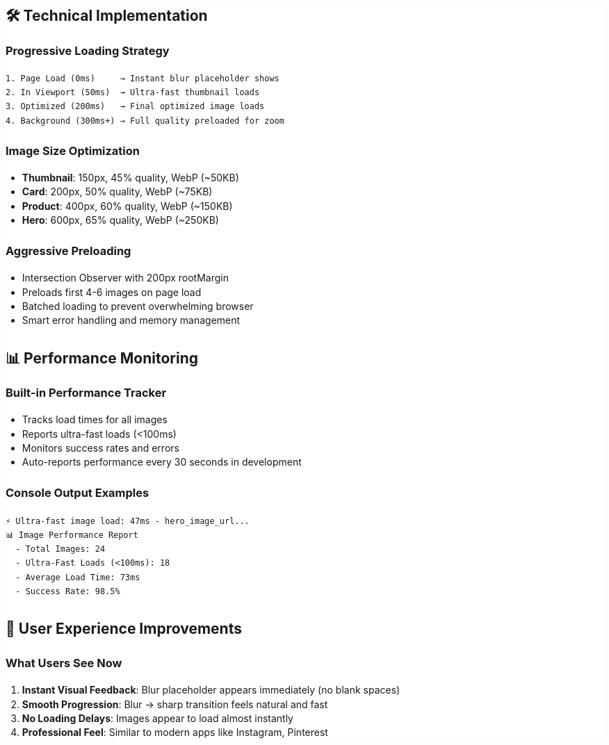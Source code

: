 ## 🛠️ Technical Implementation

### **Progressive Loading Strategy**
```
1. Page Load (0ms)     → Instant blur placeholder shows
2. In Viewport (50ms)  → Ultra-fast thumbnail loads
3. Optimized (200ms)   → Final optimized image loads
4. Background (300ms+) → Full quality preloaded for zoom
```

### **Image Size Optimization**
- **Thumbnail**: 150px, 45% quality, WebP (~50KB)
- **Card**: 200px, 50% quality, WebP (~75KB)
- **Product**: 400px, 60% quality, WebP (~150KB)
- **Hero**: 600px, 65% quality, WebP (~250KB)

### **Aggressive Preloading**
- Intersection Observer with 200px rootMargin
- Preloads first 4-6 images on page load
- Batched loading to prevent overwhelming browser
- Smart error handling and memory management

## 📊 Performance Monitoring

### **Built-in Performance Tracker**
- Tracks load times for all images
- Reports ultra-fast loads (<100ms)
- Monitors success rates and errors
- Auto-reports performance every 30 seconds in development

### **Console Output Examples**
```
⚡ Ultra-fast image load: 47ms - hero_image_url...
📊 Image Performance Report
  - Total Images: 24
  - Ultra-Fast Loads (<100ms): 18
  - Average Load Time: 73ms
  - Success Rate: 98.5%
```

## 🎨 User Experience Improvements

### **What Users See Now**
1. **Instant Visual Feedback**: Blur placeholder appears immediately (no blank spaces)
2. **Smooth Progression**: Blur → sharp transition feels natural and fast
3. **No Loading Delays**: Images appear to load almost instantly
4. **Professional Feel**: Similar to modern apps like Instagram, Pinterest
